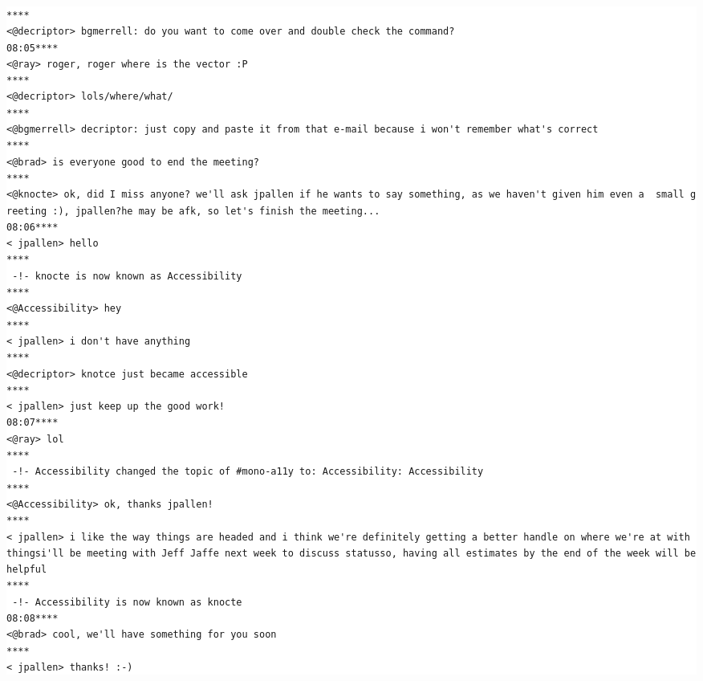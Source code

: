     ****
    <@decriptor> bgmerrell: do you want to come over and double check the command?
    08:05****
    <@ray> roger, roger where is the vector :P
    ****
    <@decriptor> lols/where/what/
    ****
    <@bgmerrell> decriptor: just copy and paste it from that e-mail because i won't remember what's correct
    ****
    <@brad> is everyone good to end the meeting?
    ****
    <@knocte> ok, did I miss anyone? we'll ask jpallen if he wants to say something, as we haven't given him even a  small greeting :), jpallen?he may be afk, so let's finish the meeting...
    08:06****
    < jpallen> hello
    ****
     -!- knocte is now known as Accessibility
    ****
    <@Accessibility> hey
    ****
    < jpallen> i don't have anything
    ****
    <@decriptor> knotce just became accessible
    ****
    < jpallen> just keep up the good work!
    08:07****
    <@ray> lol
    ****
     -!- Accessibility changed the topic of #mono-a11y to: Accessibility: Accessibility
    ****
    <@Accessibility> ok, thanks jpallen!
    ****
    < jpallen> i like the way things are headed and i think we're definitely getting a better handle on where we're at with thingsi'll be meeting with Jeff Jaffe next week to discuss statusso, having all estimates by the end of the week will be helpful
    ****
     -!- Accessibility is now known as knocte
    08:08****
    <@brad> cool, we'll have something for you soon
    ****
    < jpallen> thanks! :-)
